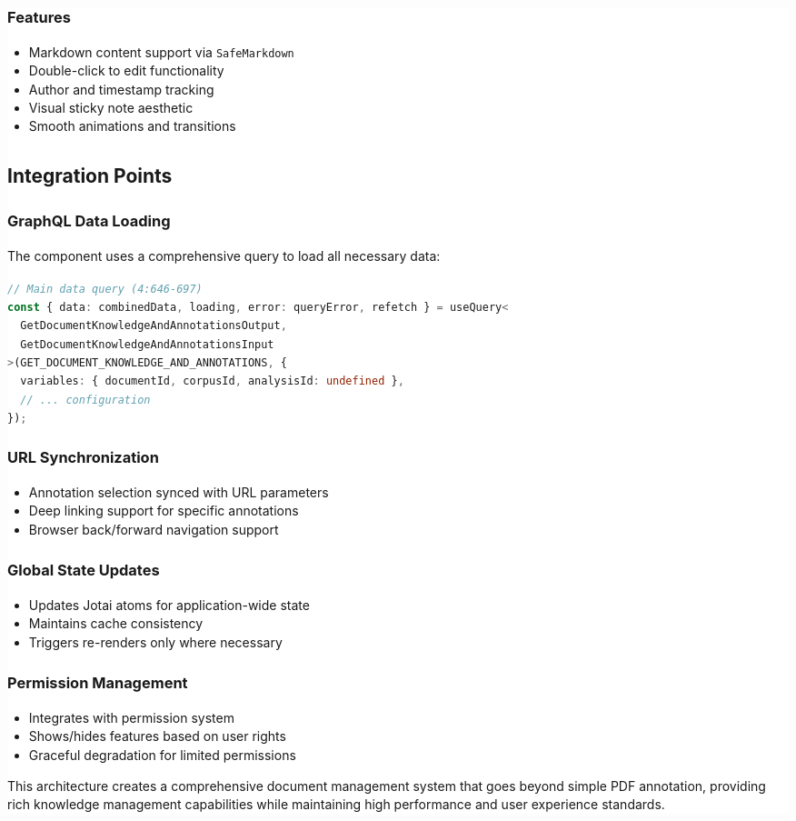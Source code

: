 ### Features
- Markdown content support via `SafeMarkdown`
- Double-click to edit functionality
- Author and timestamp tracking
- Visual sticky note aesthetic
- Smooth animations and transitions

## Integration Points

### GraphQL Data Loading
The component uses a comprehensive query to load all necessary data:

```typescript
// Main data query (4:646-697)
const { data: combinedData, loading, error: queryError, refetch } = useQuery<
  GetDocumentKnowledgeAndAnnotationsOutput,
  GetDocumentKnowledgeAndAnnotationsInput
>(GET_DOCUMENT_KNOWLEDGE_AND_ANNOTATIONS, {
  variables: { documentId, corpusId, analysisId: undefined },
  // ... configuration
});
```

### URL Synchronization
- Annotation selection synced with URL parameters
- Deep linking support for specific annotations
- Browser back/forward navigation support

### Global State Updates
- Updates Jotai atoms for application-wide state
- Maintains cache consistency
- Triggers re-renders only where necessary

### Permission Management
- Integrates with permission system
- Shows/hides features based on user rights
- Graceful degradation for limited permissions

This architecture creates a comprehensive document management system that goes beyond simple PDF annotation, providing rich knowledge management capabilities while maintaining high performance and user experience standards.
